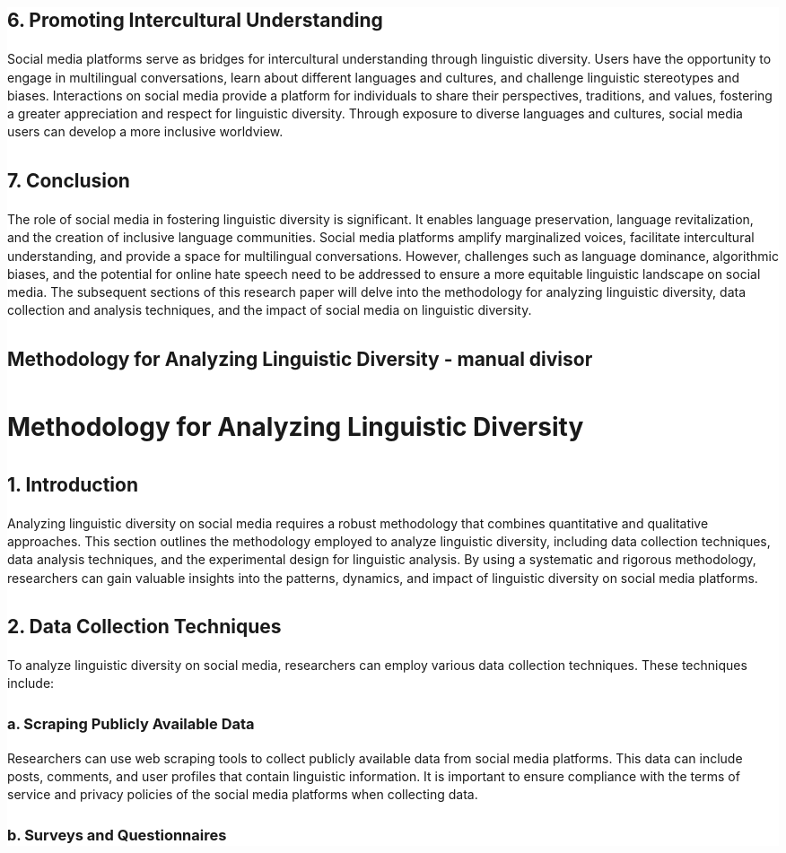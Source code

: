 ## 6. Promoting Intercultural Understanding

Social media platforms serve as bridges for intercultural understanding through linguistic diversity. Users have the opportunity to engage in multilingual conversations, learn about different languages and cultures, and challenge linguistic stereotypes and biases. Interactions on social media provide a platform for individuals to share their perspectives, traditions, and values, fostering a greater appreciation and respect for linguistic diversity. Through exposure to diverse languages and cultures, social media users can develop a more inclusive worldview.

## 7. Conclusion

The role of social media in fostering linguistic diversity is significant. It enables language preservation, language revitalization, and the creation of inclusive language communities. Social media platforms amplify marginalized voices, facilitate intercultural understanding, and provide a space for multilingual conversations. However, challenges such as language dominance, algorithmic biases, and the potential for online hate speech need to be addressed to ensure a more equitable linguistic landscape on social media. The subsequent sections of this research paper will delve into the methodology for analyzing linguistic diversity, data collection and analysis techniques, and the impact of social media on linguistic diversity.

## Methodology for Analyzing Linguistic Diversity - manual divisor

# Methodology for Analyzing Linguistic Diversity

## 1. Introduction

Analyzing linguistic diversity on social media requires a robust methodology that combines quantitative and qualitative approaches. This section outlines the methodology employed to analyze linguistic diversity, including data collection techniques, data analysis techniques, and the experimental design for linguistic analysis. By using a systematic and rigorous methodology, researchers can gain valuable insights into the patterns, dynamics, and impact of linguistic diversity on social media platforms.

## 2. Data Collection Techniques

To analyze linguistic diversity on social media, researchers can employ various data collection techniques. These techniques include:

### a. Scraping Publicly Available Data

Researchers can use web scraping tools to collect publicly available data from social media platforms. This data can include posts, comments, and user profiles that contain linguistic information. It is important to ensure compliance with the terms of service and privacy policies of the social media platforms when collecting data.

### b. Surveys and Questionnaires
